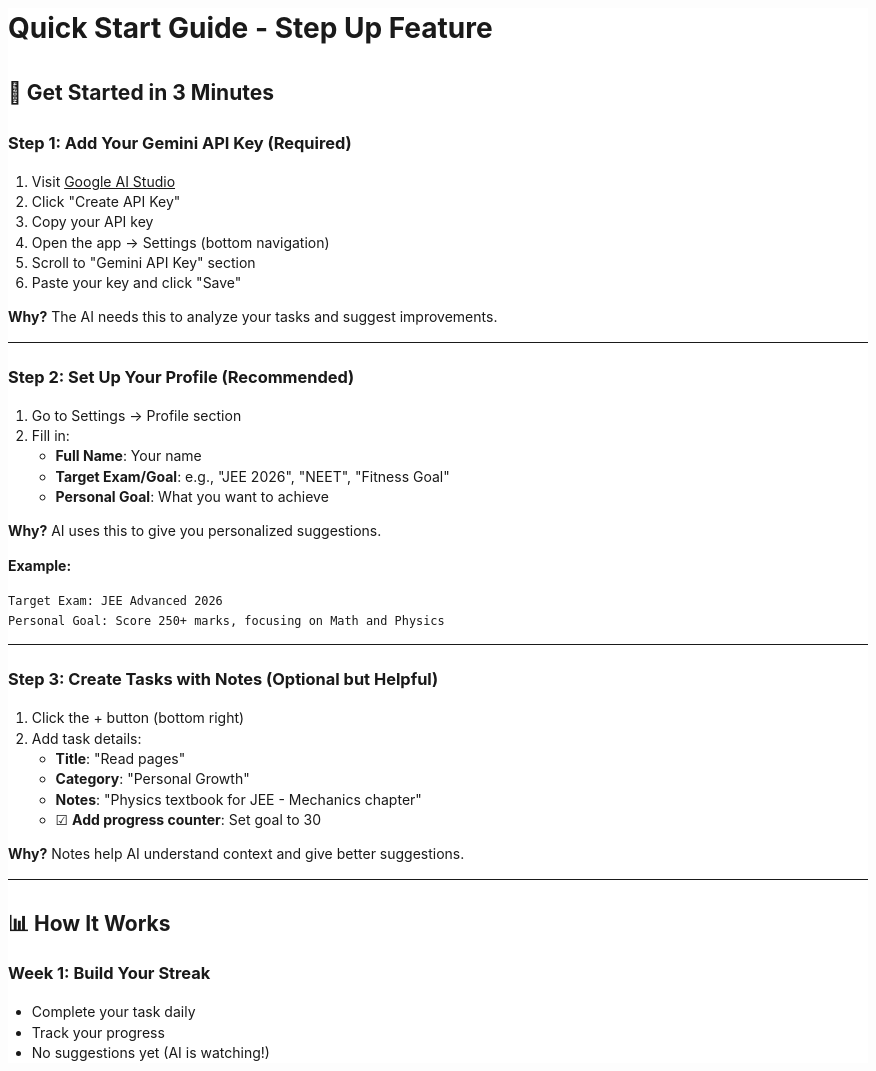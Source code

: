 # Quick Start Guide - Step Up Feature

## 🚀 Get Started in 3 Minutes

### Step 1: Add Your Gemini API Key (Required)

1. Visit [Google AI Studio](https://aistudio.google.com/apikey)
2. Click "Create API Key"
3. Copy your API key
4. Open the app → Settings (bottom navigation)
5. Scroll to "Gemini API Key" section
6. Paste your key and click "Save"

**Why?** The AI needs this to analyze your tasks and suggest improvements.

---

### Step 2: Set Up Your Profile (Recommended)

1. Go to Settings → Profile section
2. Fill in:
   - **Full Name**: Your name
   - **Target Exam/Goal**: e.g., "JEE 2026", "NEET", "Fitness Goal"
   - **Personal Goal**: What you want to achieve

**Why?** AI uses this to give you personalized suggestions.

**Example:**
```
Target Exam: JEE Advanced 2026
Personal Goal: Score 250+ marks, focusing on Math and Physics
```

---

### Step 3: Create Tasks with Notes (Optional but Helpful)

1. Click the + button (bottom right)
2. Add task details:
   - **Title**: "Read pages"
   - **Category**: "Personal Growth"
   - **Notes**: "Physics textbook for JEE - Mechanics chapter"
   - ☑ **Add progress counter**: Set goal to 30

**Why?** Notes help AI understand context and give better suggestions.

---

## 📊 How It Works

### Week 1: Build Your Streak
- Complete your task daily
- Track your progress
- No suggestions yet (AI is watching!)

